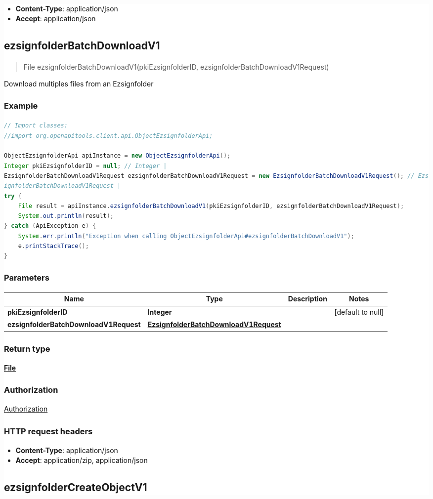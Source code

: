 - **Content-Type**: application/json
- **Accept**: application/json


## ezsignfolderBatchDownloadV1

> File ezsignfolderBatchDownloadV1(pkiEzsignfolderID, ezsignfolderBatchDownloadV1Request)

Download multiples files from an Ezsignfolder

### Example

```java
// Import classes:
//import org.openapitools.client.api.ObjectEzsignfolderApi;

ObjectEzsignfolderApi apiInstance = new ObjectEzsignfolderApi();
Integer pkiEzsignfolderID = null; // Integer | 
EzsignfolderBatchDownloadV1Request ezsignfolderBatchDownloadV1Request = new EzsignfolderBatchDownloadV1Request(); // EzsignfolderBatchDownloadV1Request | 
try {
    File result = apiInstance.ezsignfolderBatchDownloadV1(pkiEzsignfolderID, ezsignfolderBatchDownloadV1Request);
    System.out.println(result);
} catch (ApiException e) {
    System.err.println("Exception when calling ObjectEzsignfolderApi#ezsignfolderBatchDownloadV1");
    e.printStackTrace();
}
```

### Parameters


Name | Type | Description  | Notes
------------- | ------------- | ------------- | -------------
 **pkiEzsignfolderID** | **Integer**|  | [default to null]
 **ezsignfolderBatchDownloadV1Request** | [**EzsignfolderBatchDownloadV1Request**](EzsignfolderBatchDownloadV1Request.md)|  |

### Return type

[**File**](File.md)

### Authorization

[Authorization](../README.md#Authorization)

### HTTP request headers

- **Content-Type**: application/json
- **Accept**: application/zip, application/json


## ezsignfolderCreateObjectV1
